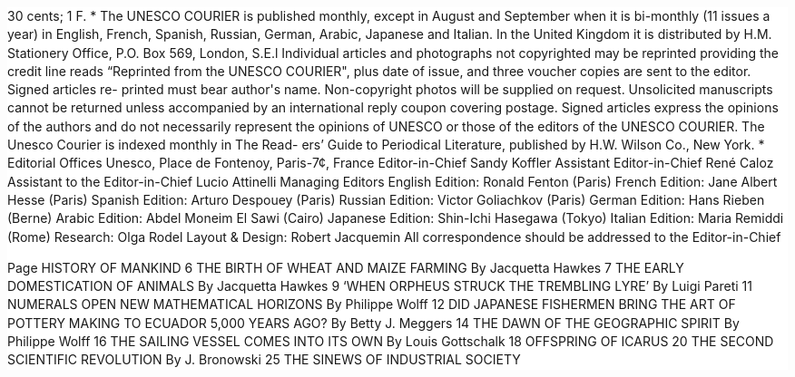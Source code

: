 30 cents; 1 F. 
* 
The UNESCO COURIER is published monthly, except 
in August and September when it is bi-monthly (11 issues a 
year) in English, French, Spanish, Russian, German, Arabic, 
Japanese and Italian. In the United Kingdom it is distributed 
by H.M. Stationery Office, P.O. Box 569, London, S.E.l 
Individual articles and photographs not copyrighted may 
be reprinted providing the credit line reads “Reprinted from 
the UNESCO COURIER", plus date of issue, and three 
voucher copies are sent to the editor. Signed articles re- 
printed must bear author's name. Non-copyright photos 
will be supplied on request. Unsolicited manuscripts cannot 
be returned unless accompanied by an international 
reply coupon covering postage. Signed articles express the 
opinions of the authors and do not necessarily represent 
the opinions of UNESCO or those of the editors of the 
UNESCO COURIER. 
The Unesco Courier is indexed monthly in The Read- 
ers’ Guide to Periodical Literature, published by 
H.W. Wilson Co., New York. 
* 
Editorial Offices 
Unesco, Place de Fontenoy, Paris-7¢, France 
Editor-in-Chief 
Sandy Koffler 
Assistant Editor-in-Chief 
René Caloz 
Assistant to the Editor-in-Chief 
Lucio Attinelli 
Managing Editors 
English Edition: Ronald Fenton (Paris) 
French Edition: Jane Albert Hesse (Paris) 
Spanish Edition: Arturo Despouey (Paris) 
Russian Edition: Victor Goliachkov (Paris) 
German Edition: Hans Rieben (Berne) 
Arabic Edition: Abdel Moneim El Sawi (Cairo) 
Japanese Edition: Shin-Ichi Hasegawa (Tokyo) 
Italian Edition: Maria Remiddi (Rome) 
Research: Olga Rodel 
Layout & Design: Robert Jacquemin 
All correspondence should be addressed to the Editor-in-Chief 
  
Page 
HISTORY OF MANKIND 
6 THE BIRTH OF WHEAT AND MAIZE FARMING 
By Jacquetta Hawkes 
7 THE EARLY DOMESTICATION OF ANIMALS 
By Jacquetta Hawkes 
9 ‘WHEN ORPHEUS STRUCK THE TREMBLING LYRE’ 
By Luigi Pareti 
11 NUMERALS OPEN NEW MATHEMATICAL HORIZONS 
By Philippe Wolff 
12 DID JAPANESE FISHERMEN BRING THE ART 
OF POTTERY MAKING TO ECUADOR 5,000 YEARS AGO? 
By Betty J. Meggers 
14 THE DAWN OF THE GEOGRAPHIC SPIRIT 
By Philippe Wolff 
16 THE SAILING VESSEL COMES INTO ITS OWN 
By Louis Gottschalk 
18 OFFSPRING OF ICARUS 
20 THE SECOND SCIENTIFIC REVOLUTION 
By J. Bronowski 
25 THE SINEWS OF INDUSTRIAL SOCIETY 